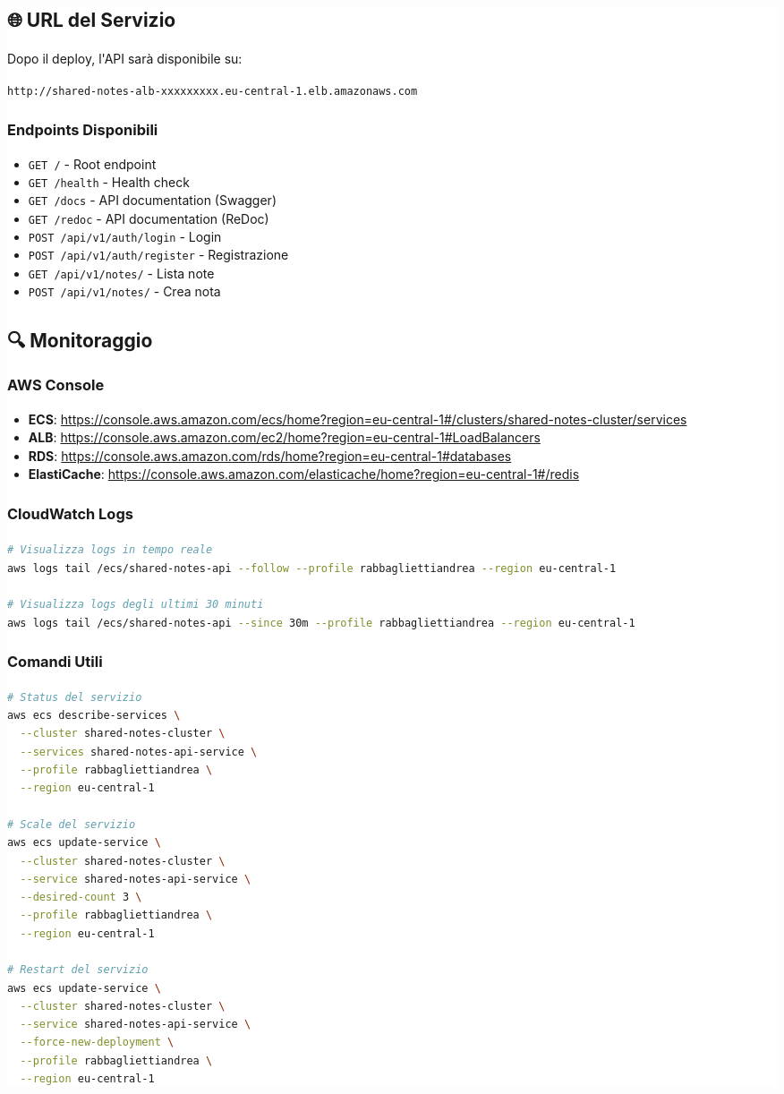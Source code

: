 ## 🌐 URL del Servizio

Dopo il deploy, l'API sarà disponibile su:
```
http://shared-notes-alb-xxxxxxxxx.eu-central-1.elb.amazonaws.com
```

### Endpoints Disponibili
- `GET /` - Root endpoint
- `GET /health` - Health check
- `GET /docs` - API documentation (Swagger)
- `GET /redoc` - API documentation (ReDoc)
- `POST /api/v1/auth/login` - Login
- `POST /api/v1/auth/register` - Registrazione
- `GET /api/v1/notes/` - Lista note
- `POST /api/v1/notes/` - Crea nota

## 🔍 Monitoraggio

### AWS Console
- **ECS**: https://console.aws.amazon.com/ecs/home?region=eu-central-1#/clusters/shared-notes-cluster/services
- **ALB**: https://console.aws.amazon.com/ec2/home?region=eu-central-1#LoadBalancers
- **RDS**: https://console.aws.amazon.com/rds/home?region=eu-central-1#databases
- **ElastiCache**: https://console.aws.amazon.com/elasticache/home?region=eu-central-1#/redis

### CloudWatch Logs
```bash
# Visualizza logs in tempo reale
aws logs tail /ecs/shared-notes-api --follow --profile rabbagliettiandrea --region eu-central-1

# Visualizza logs degli ultimi 30 minuti
aws logs tail /ecs/shared-notes-api --since 30m --profile rabbagliettiandrea --region eu-central-1
```

### Comandi Utili

```bash
# Status del servizio
aws ecs describe-services \
  --cluster shared-notes-cluster \
  --services shared-notes-api-service \
  --profile rabbagliettiandrea \
  --region eu-central-1

# Scale del servizio
aws ecs update-service \
  --cluster shared-notes-cluster \
  --service shared-notes-api-service \
  --desired-count 3 \
  --profile rabbagliettiandrea \
  --region eu-central-1

# Restart del servizio
aws ecs update-service \
  --cluster shared-notes-cluster \
  --service shared-notes-api-service \
  --force-new-deployment \
  --profile rabbagliettiandrea \
  --region eu-central-1
```
